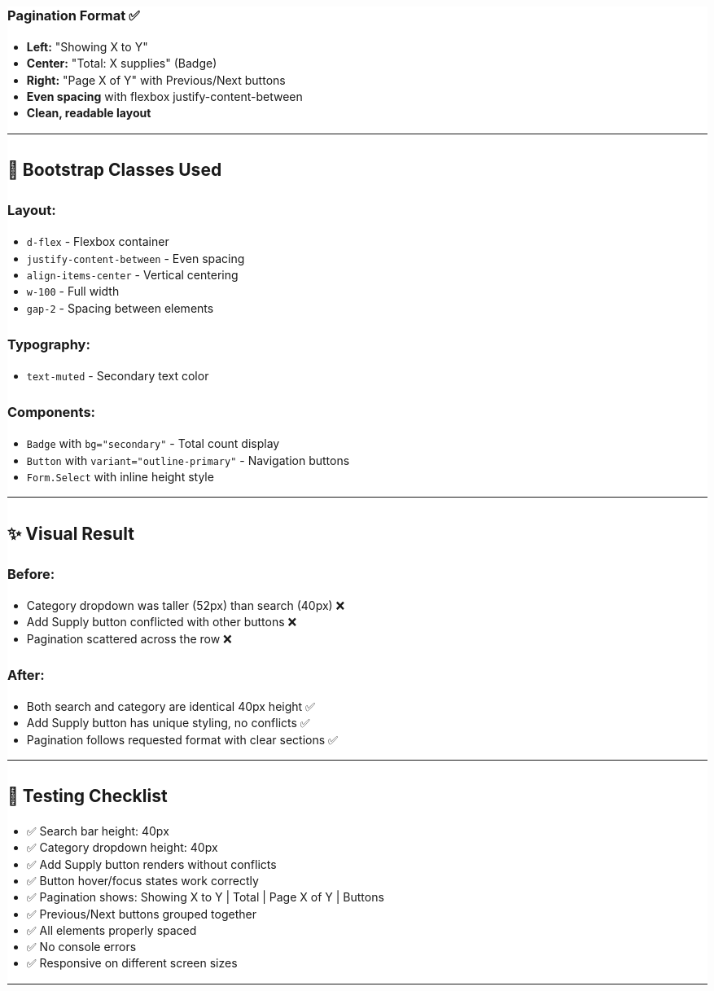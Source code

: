 ### Pagination Format ✅
- **Left:** "Showing X to Y"
- **Center:** "Total: X supplies" (Badge)
- **Right:** "Page X of Y" with Previous/Next buttons
- **Even spacing** with flexbox justify-content-between
- **Clean, readable layout**

---

## 🔧 Bootstrap Classes Used

### Layout:
- `d-flex` - Flexbox container
- `justify-content-between` - Even spacing
- `align-items-center` - Vertical centering
- `w-100` - Full width
- `gap-2` - Spacing between elements

### Typography:
- `text-muted` - Secondary text color

### Components:
- `Badge` with `bg="secondary"` - Total count display
- `Button` with `variant="outline-primary"` - Navigation buttons
- `Form.Select` with inline height style

---

## ✨ Visual Result

### Before:
- Category dropdown was taller (52px) than search (40px) ❌
- Add Supply button conflicted with other buttons ❌
- Pagination scattered across the row ❌

### After:
- Both search and category are identical 40px height ✅
- Add Supply button has unique styling, no conflicts ✅
- Pagination follows requested format with clear sections ✅

---

## 📝 Testing Checklist

- ✅ Search bar height: 40px
- ✅ Category dropdown height: 40px
- ✅ Add Supply button renders without conflicts
- ✅ Button hover/focus states work correctly
- ✅ Pagination shows: Showing X to Y | Total | Page X of Y | Buttons
- ✅ Previous/Next buttons grouped together
- ✅ All elements properly spaced
- ✅ No console errors
- ✅ Responsive on different screen sizes

---